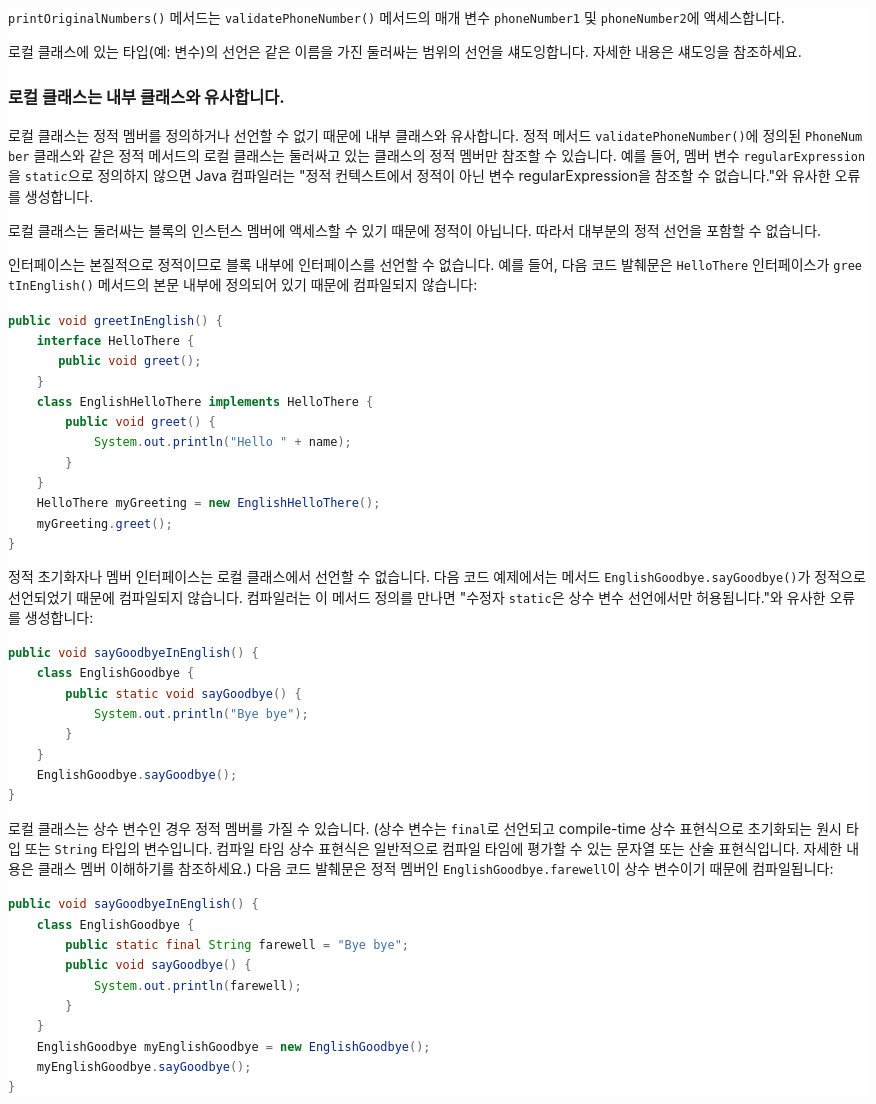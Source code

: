 `printOriginalNumbers()` 메서드는 `validatePhoneNumber()` 메서드의 매개 변수 `phoneNumber1` 및 `phoneNumber2`에 액세스합니다.

로컬 클래스에 있는 타입(예: 변수)의 선언은 같은 이름을 가진 둘러싸는 범위의 선언을 섀도잉합니다. 자세한 내용은 섀도잉을 참조하세요.

### 로컬 클래스는 내부 클래스와 유사합니다.

로컬 클래스는 정적 멤버를 정의하거나 선언할 수 없기 때문에 내부 클래스와 유사합니다. 정적 메서드 `validatePhoneNumber()`에 정의된 `PhoneNumber` 클래스와 같은 정적 메서드의 로컬 클래스는 둘러싸고 있는 클래스의 정적 멤버만 참조할 수 있습니다. 예를 들어, 멤버 변수 `regularExpression`을 `static`으로 정의하지 않으면 Java 컴파일러는 "정적 컨텍스트에서 정적이 아닌 변수 regularExpression을 참조할 수 없습니다."와 유사한 오류를 생성합니다.

로컬 클래스는 둘러싸는 블록의 인스턴스 멤버에 액세스할 수 있기 때문에 정적이 아닙니다. 따라서 대부분의 정적 선언을 포함할 수 없습니다.

인터페이스는 본질적으로 정적이므로 블록 내부에 인터페이스를 선언할 수 없습니다. 예를 들어, 다음 코드 발췌문은 `HelloThere` 인터페이스가 `greetInEnglish()` 메서드의 본문 내부에 정의되어 있기 때문에 컴파일되지 않습니다:

```java
public void greetInEnglish() {
    interface HelloThere {
       public void greet();
    }
    class EnglishHelloThere implements HelloThere {
        public void greet() {
            System.out.println("Hello " + name);
        }
    }
    HelloThere myGreeting = new EnglishHelloThere();
    myGreeting.greet();
}
```

정적 초기화자나 멤버 인터페이스는 로컬 클래스에서 선언할 수 없습니다. 
다음 코드 예제에서는 메서드 `EnglishGoodbye.sayGoodbye()`가 정적으로 선언되었기 때문에 컴파일되지 않습니다. 컴파일러는 이 메서드 정의를 만나면 "수정자 `static`은 상수 변수 선언에서만 허용됩니다."와 유사한 오류를 생성합니다:

```java
public void sayGoodbyeInEnglish() {
    class EnglishGoodbye {
        public static void sayGoodbye() {
            System.out.println("Bye bye");
        }
    }
    EnglishGoodbye.sayGoodbye();
}
```

로컬 클래스는 상수 변수인 경우 정적 멤버를 가질 수 있습니다. (상수 변수는 `final`로 선언되고 compile-time 상수 표현식으로 초기화되는 원시 타입 또는 `String` 타입의 변수입니다. 컴파일 타임 상수 표현식은 일반적으로 컴파일 타임에 평가할 수 있는 문자열 또는 산술 표현식입니다. 자세한 내용은 클래스 멤버 이해하기를 참조하세요.) 다음 코드 발췌문은 정적 멤버인 `EnglishGoodbye.farewell`이 상수 변수이기 때문에 컴파일됩니다:

```java
public void sayGoodbyeInEnglish() {
    class EnglishGoodbye {
        public static final String farewell = "Bye bye";
        public void sayGoodbye() {
            System.out.println(farewell);
        }
    }
    EnglishGoodbye myEnglishGoodbye = new EnglishGoodbye();
    myEnglishGoodbye.sayGoodbye();
}
```

